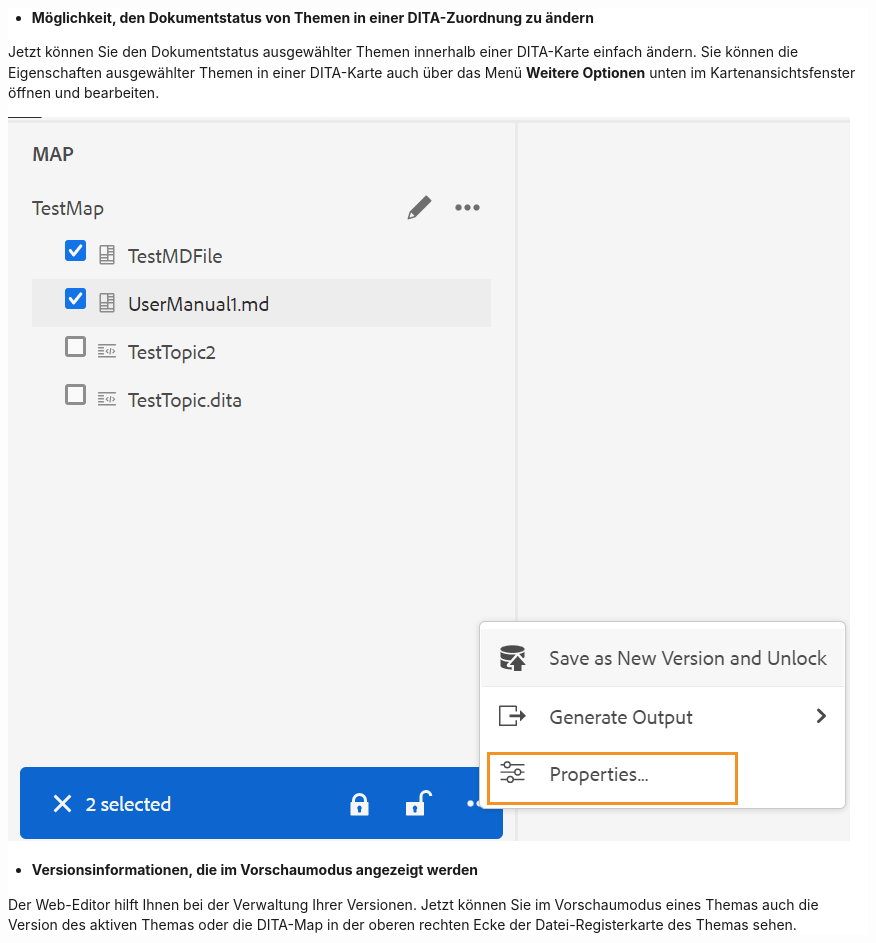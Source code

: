 * **Möglichkeit, den Dokumentstatus von Themen in einer DITA-Zuordnung zu ändern**

Jetzt können Sie den Dokumentstatus ausgewählter Themen innerhalb einer DITA-Karte einfach ändern. Sie können die Eigenschaften ausgewählter Themen in einer DITA-Karte auch über das Menü **Weitere Optionen** unten im Kartenansichtsfenster öffnen und bearbeiten.

![Ausgewählte Themeneigenschaften](assets/map-view-properties.png)

* **Versionsinformationen, die im Vorschaumodus angezeigt werden**

Der Web-Editor hilft Ihnen bei der Verwaltung Ihrer Versionen. Jetzt können Sie im Vorschaumodus eines Themas auch die Version des aktiven Themas oder die DITA-Map in der oberen rechten Ecke der Datei-Registerkarte des Themas sehen.
